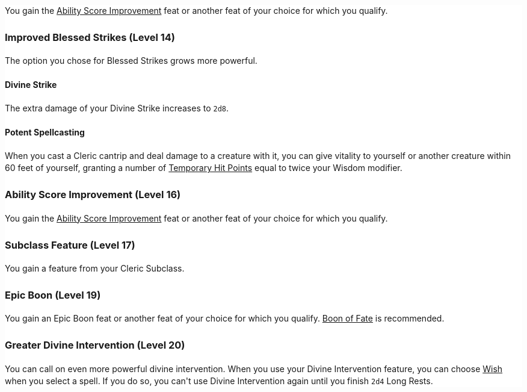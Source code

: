 You gain the [Ability Score Improvement](3-Mechanics/CLI/feats/ability-score-improvement-xphb.md) feat or another feat of your choice for which you qualify.

### Improved Blessed Strikes (Level 14)

The option you chose for Blessed Strikes grows more powerful.

#### Divine Strike

The extra damage of your Divine Strike increases to `2d8`.

#### Potent Spellcasting

When you cast a Cleric cantrip and deal damage to a creature with it, you can give vitality to yourself or another creature within 60 feet of yourself, granting a number of [Temporary Hit Points](3-Mechanics/CLI/rules/variant-rules/temporary-hit-points-xphb.md) equal to twice your Wisdom modifier.

### Ability Score Improvement (Level 16)

You gain the [Ability Score Improvement](3-Mechanics/CLI/feats/ability-score-improvement-xphb.md) feat or another feat of your choice for which you qualify.

### Subclass Feature (Level 17)

You gain a feature from your Cleric Subclass.

### Epic Boon (Level 19)

You gain an Epic Boon feat or another feat of your choice for which you qualify. [Boon of Fate](3-Mechanics/CLI/feats/boon-of-fate-xphb.md) is recommended.

### Greater Divine Intervention (Level 20)

You can call on even more powerful divine intervention. When you use your Divine Intervention feature, you can choose [Wish](3-Mechanics/CLI/spells/wish-xphb.md) when you select a spell. If you do so, you can't use Divine Intervention again until you finish `2d4` Long Rests.